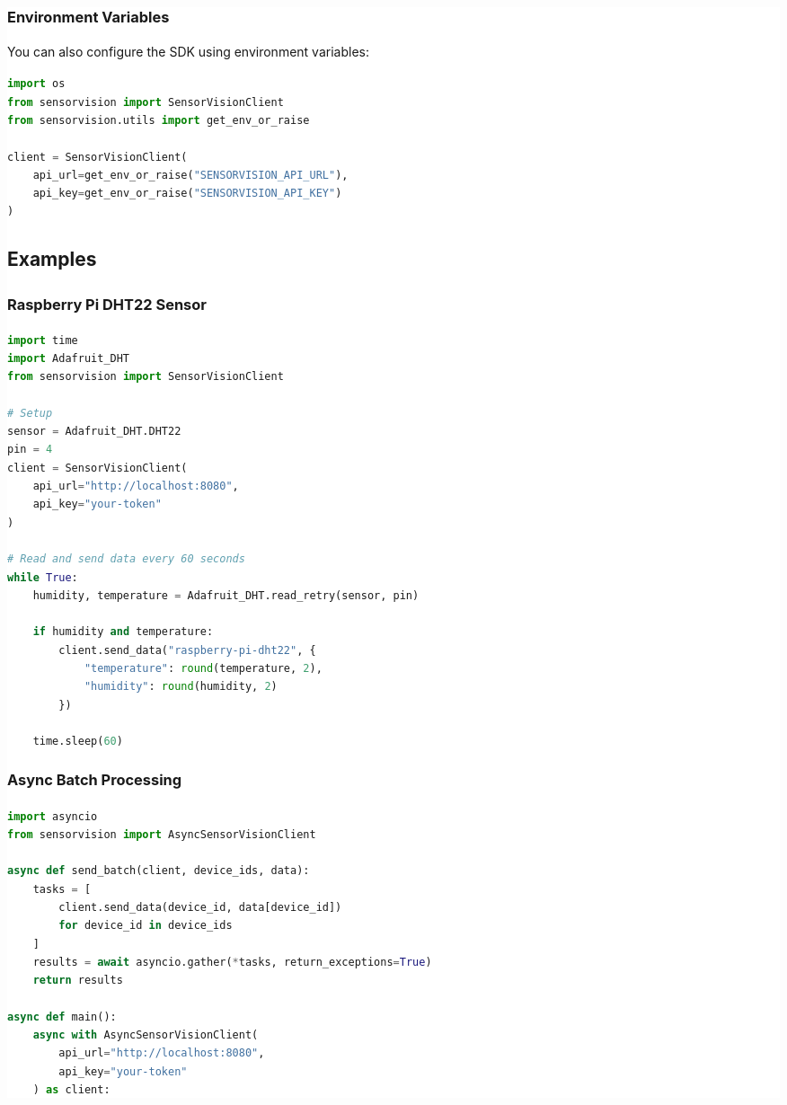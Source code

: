 ### Environment Variables

You can also configure the SDK using environment variables:

```python
import os
from sensorvision import SensorVisionClient
from sensorvision.utils import get_env_or_raise

client = SensorVisionClient(
    api_url=get_env_or_raise("SENSORVISION_API_URL"),
    api_key=get_env_or_raise("SENSORVISION_API_KEY")
)
```

## Examples

### Raspberry Pi DHT22 Sensor

```python
import time
import Adafruit_DHT
from sensorvision import SensorVisionClient

# Setup
sensor = Adafruit_DHT.DHT22
pin = 4
client = SensorVisionClient(
    api_url="http://localhost:8080",
    api_key="your-token"
)

# Read and send data every 60 seconds
while True:
    humidity, temperature = Adafruit_DHT.read_retry(sensor, pin)

    if humidity and temperature:
        client.send_data("raspberry-pi-dht22", {
            "temperature": round(temperature, 2),
            "humidity": round(humidity, 2)
        })

    time.sleep(60)
```

### Async Batch Processing

```python
import asyncio
from sensorvision import AsyncSensorVisionClient

async def send_batch(client, device_ids, data):
    tasks = [
        client.send_data(device_id, data[device_id])
        for device_id in device_ids
    ]
    results = await asyncio.gather(*tasks, return_exceptions=True)
    return results

async def main():
    async with AsyncSensorVisionClient(
        api_url="http://localhost:8080",
        api_key="your-token"
    ) as client:
```
